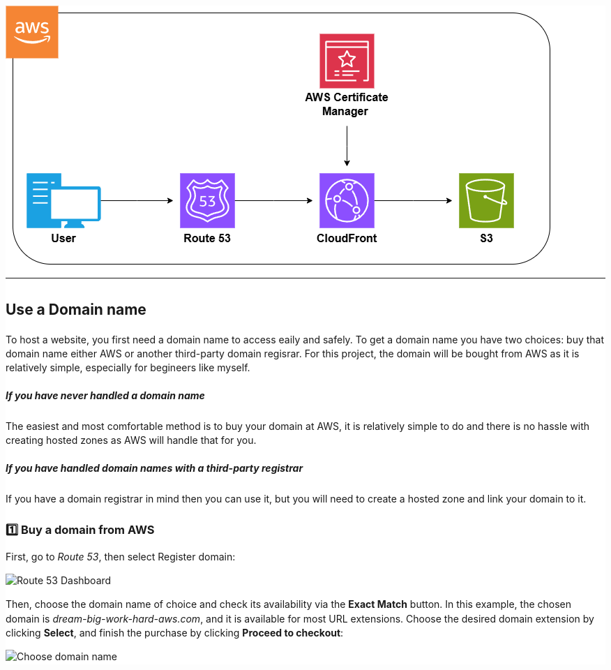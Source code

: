   <img src="aws_website_diagram.png">
</p>

---

## Use a Domain name

To host a website, you first need a domain name to access eaily and safely. To get a domain name you have two choices: buy that domain name either AWS or another third-party domain regisrar.
For this project, the domain will be bought from AWS as it is relatively simple, especially for begineers like myself.

##### If you have never handled a domain name
The easiest and most comfortable method is to buy your domain at AWS, it is relatively simple to do and there is no hassle with creating hosted zones as AWS will handle that for you.

##### If you have handled domain names with a third-party registrar
If you have a domain registrar in mind then you can use it, but you will need to create a hosted zone and link your domain to it.

### **1️⃣ Buy a domain from AWS**
First, go to *Route 53*, then select Register domain:

![Route 53 Dashboard](https://i.gyazo.com/30c604755f4d1cefd7b0b5c4c041cbe5.png ':size=550')

Then, choose the domain name of choice and check its availability via the **Exact Match** button. In this example, the chosen domain is *dream-big-work-hard-aws.com*, and it is available for most URL extensions. Choose the desired domain extension by clicking **Select**, and finish the purchase by clicking **Proceed to checkout**:

![Choose domain name](https://i.gyazo.com/f4ffea3c9c2aa0f6c2f456368c052c14.png ':size=550')
